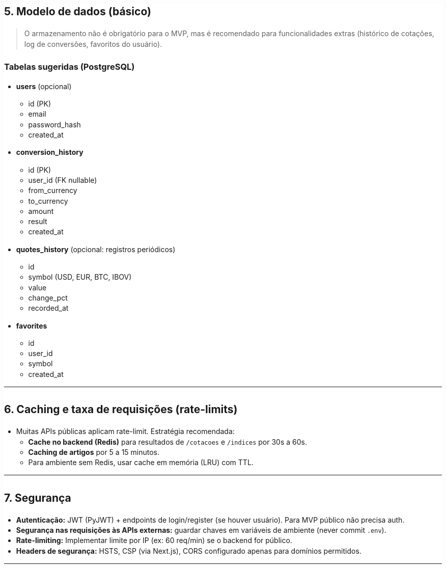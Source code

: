 ## 5. Modelo de dados (básico)

> O armazenamento não é obrigatório para o MVP, mas é recomendado para funcionalidades extras (histórico de cotações, log de conversões, favoritos do usuário).

### Tabelas sugeridas (PostgreSQL)

- **users** (opcional)

  - id (PK)
  - email
  - password\_hash
  - created\_at

- **conversion\_history**

  - id (PK)
  - user\_id (FK nullable)
  - from\_currency
  - to\_currency
  - amount
  - result
  - created\_at

- **quotes\_history** (opcional: registros periódicos)

  - id
  - symbol (USD, EUR, BTC, IBOV)
  - value
  - change\_pct
  - recorded\_at

- **favorites**

  - id
  - user\_id
  - symbol
  - created\_at

---

## 6. Caching e taxa de requisições (rate-limits)

- Muitas APIs públicas aplicam rate-limit. Estratégia recomendada:
  - **Cache no backend (Redis)** para resultados de `/cotacoes` e `/indices` por 30s a 60s.
  - **Caching de artigos** por 5 a 15 minutos.
  - Para ambiente sem Redis, usar cache em memória (LRU) com TTL.

---

## 7. Segurança

- **Autenticação:** JWT (PyJWT) + endpoints de login/register (se houver usuário). Para MVP público não precisa auth.
- **Segurança nas requisições às APIs externas:** guardar chaves em variáveis de ambiente (never commit `.env`).
- **Rate-limiting:** Implementar limite por IP (ex: 60 req/min) se o backend for público.
- **Headers de segurança:** HSTS, CSP (via Next.js), CORS configurado apenas para domínios permitidos.

---